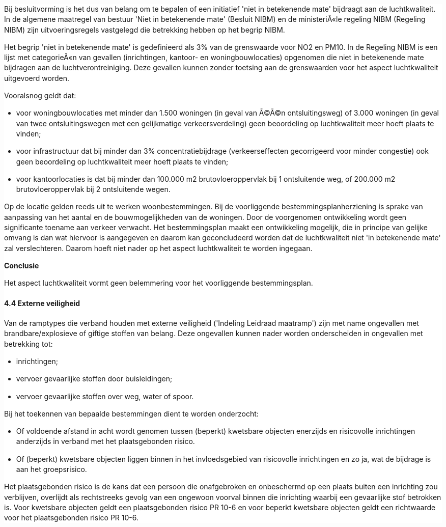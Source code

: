 Bij besluitvorming is het dus van belang om te bepalen of een initiatief 'niet in betekenende mate' bijdraagt aan de luchtkwaliteit. In de algemene maatregel van bestuur 'Niet in betekenende mate' (Besluit NIBM) en de ministeriÃ«le regeling NIBM (Regeling NIBM) zijn uitvoeringsregels vastgelegd die betrekking hebben op het begrip NIBM.

Het begrip 'niet in betekenende mate' is gedefinieerd als 3% van de grenswaarde voor NO2 en PM10\. In de Regeling NIBM is een lijst met categorieÃ«n van gevallen (inrichtingen, kantoor\- en woningbouwlocaties) opgenomen die niet in betekenende mate bijdragen aan de luchtverontreiniging. Deze gevallen kunnen zonder toetsing aan de grenswaarden voor het aspect luchtkwaliteit uitgevoerd worden.

Vooralsnog geldt dat:

* voor woningbouwlocaties met minder dan 1\.500 woningen (in geval van Ã©Ã©n ontsluitingsweg) of 3\.000 woningen (in geval van twee ontsluitingswegen met een gelijkmatige verkeersverdeling) geen beoordeling op luchtkwaliteit meer hoeft plaats te vinden;

* voor infrastructuur dat bij minder dan 3% concentratiebijdrage (verkeerseffecten gecorrigeerd voor minder congestie) ook geen beoordeling op luchtkwaliteit meer hoeft plaats te vinden;

* voor kantoorlocaties is dat bij minder dan 100\.000 m2 brutovloeroppervlak bij 1 ontsluitende weg, of 200\.000 m2 brutovloeroppervlak bij 2 ontsluitende wegen.

Op de locatie gelden reeds uit te werken woonbestemmingen. Bij de voorliggende bestemmingsplanherziening is sprake van aanpassing van het aantal en de bouwmogelijkheden van de woningen. Door de voorgenomen ontwikkeling wordt geen significante toename aan verkeer verwacht. Het bestemmingsplan maakt een ontwikkeling mogelijk, die in principe van gelijke omvang is dan wat hiervoor is aangegeven en daarom kan geconcludeerd worden dat de luchtkwaliteit niet 'in betekenende mate' zal verslechteren. Daarom hoeft niet nader op het aspect luchtkwaliteit te worden ingegaan.

**Conclusie**

Het aspect luchtkwaliteit vormt geen belemmering voor het voorliggende bestemmingsplan.

#### 4\.4 Externe veiligheid

Van de ramptypes die verband houden met externe veiligheid ('Indeling Leidraad maatramp') zijn met name ongevallen met brandbare/explosieve of giftige stoffen van belang. Deze ongevallen kunnen nader worden onderscheiden in ongevallen met betrekking tot:

* inrichtingen;

* vervoer gevaarlijke stoffen door buisleidingen;

* vervoer gevaarlijke stoffen over weg, water of spoor.

Bij het toekennen van bepaalde bestemmingen dient te worden onderzocht:

* Of voldoende afstand in acht wordt genomen tussen (beperkt) kwetsbare objecten enerzijds en risicovolle inrichtingen anderzijds in verband met het plaatsgebonden risico.

* Of (beperkt) kwetsbare objecten liggen binnen in het invloedsgebied van risicovolle inrichtingen en zo ja, wat de bijdrage is aan het groepsrisico.

Het plaatsgebonden risico is de kans dat een persoon die onafgebroken en onbeschermd op een plaats buiten een inrichting zou verblijven, overlijdt als rechtstreeks gevolg van een ongewoon voorval binnen die inrichting waarbij een gevaarlijke stof betrokken is. Voor kwetsbare objecten geldt een plaatsgebonden risico PR 10\-6 en voor beperkt kwetsbare objecten geldt een richtwaarde voor het plaatsgebonden risico PR 10\-6\.

